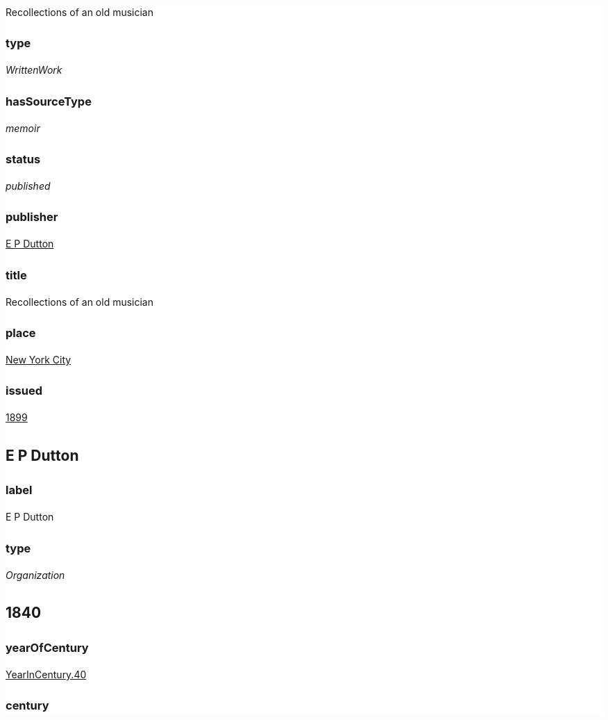 Recollections of an old musician

### type


*WrittenWork*

### hasSourceType


*memoir*

### status


*published*

### publisher


[E P Dutton](#E-P-Dutton)

### title


Recollections of an old musician

### place


[New York City](#New-York-City)

### issued


[1899](#1899)

## E P Dutton

### label


E P Dutton

### type


*Organization*

## 1840

### yearOfCentury


[YearInCentury.40](#YearInCentury.40)

### century
